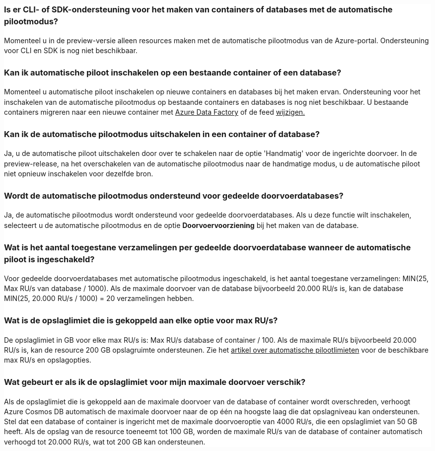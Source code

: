 ### <a name="is-there-cli-or-sdk-support-to-create-containers-or-databases-with-autopilot-mode"></a>Is er CLI- of SDK-ondersteuning voor het maken van containers of databases met de automatische pilootmodus?
Momenteel u in de preview-versie alleen resources maken met de automatische pilootmodus van de Azure-portal. Ondersteuning voor CLI en SDK is nog niet beschikbaar.

### <a name="can-i-enable-autopilot-on-an-existing-container-or-a-database"></a>Kan ik automatische piloot inschakelen op een bestaande container of een database?
Momenteel u automatische piloot inschakelen op nieuwe containers en databases bij het maken ervan. Ondersteuning voor het inschakelen van de automatische pilootmodus op bestaande containers en databases is nog niet beschikbaar. U bestaande containers migreren naar een nieuwe container met [Azure Data Factory](../data-factory/connector-azure-cosmos-db.md) of de feed [wijzigen.](change-feed.md) 

### <a name="can-i-turn-off-autopilot-mode-on-a-container-or-database"></a>Kan ik de automatische pilootmodus uitschakelen in een container of database?
Ja, u de automatische piloot uitschakelen door over te schakelen naar de optie 'Handmatig' voor de ingerichte doorvoer. In de preview-release, na het overschakelen van de automatische pilootmodus naar de handmatige modus, u de automatische piloot niet opnieuw inschakelen voor dezelfde bron. 

### <a name="is-autopilot-mode-supported-for-shared-throughput-databases"></a>Wordt de automatische pilootmodus ondersteund voor gedeelde doorvoerdatabases?
Ja, de automatische pilootmodus wordt ondersteund voor gedeelde doorvoerdatabases. Als u deze functie wilt inschakelen, selecteert u de automatische pilootmodus en de optie **Doorvoervoorziening** bij het maken van de database. 

### <a name="what-is-the-number-of-allowed-collections-per-shared-throughput-database-when-autopilot-is-enabled"></a>Wat is het aantal toegestane verzamelingen per gedeelde doorvoerdatabase wanneer de automatische piloot is ingeschakeld?
Voor gedeelde doorvoerdatabases met automatische pilootmodus ingeschakeld, is het aantal toegestane verzamelingen: MIN(25, Max RU/s van database / 1000). Als de maximale doorvoer van de database bijvoorbeeld 20.000 RU/s is, kan de database MIN(25, 20.000 RU/s / 1000) = 20 verzamelingen hebben. 


### <a name="what-is-the-storage-limit-associated-with-each-max-rus-option"></a>Wat is de opslaglimiet die is gekoppeld aan elke optie voor max RU/s?  
De opslaglimiet in GB voor elke max RU/s is: Max RU/s database of container / 100. Als de maximale RU/s bijvoorbeeld 20.000 RU/s is, kan de resource 200 GB opslagruimte ondersteunen. Zie het [artikel over automatische pilootlimieten](provision-throughput-autopilot.md#autopilot-limits) voor de beschikbare max RU/s en opslagopties. 

### <a name="what-happens-if-i-exceed-the-storage-limit-associated-with-my-max-throughput"></a>Wat gebeurt er als ik de opslaglimiet voor mijn maximale doorvoer verschik?
Als de opslaglimiet die is gekoppeld aan de maximale doorvoer van de database of container wordt overschreden, verhoogt Azure Cosmos DB automatisch de maximale doorvoer naar de op één na hoogste laag die dat opslagniveau kan ondersteunen. Stel dat een database of container is ingericht met de maximale doorvoeroptie van 4000 RU/s, die een opslaglimiet van 50 GB heeft. Als de opslag van de resource toeneemt tot 100 GB, worden de maximale RU/s van de database of container automatisch verhoogd tot 20.000 RU/s, wat tot 200 GB kan ondersteunen. 
